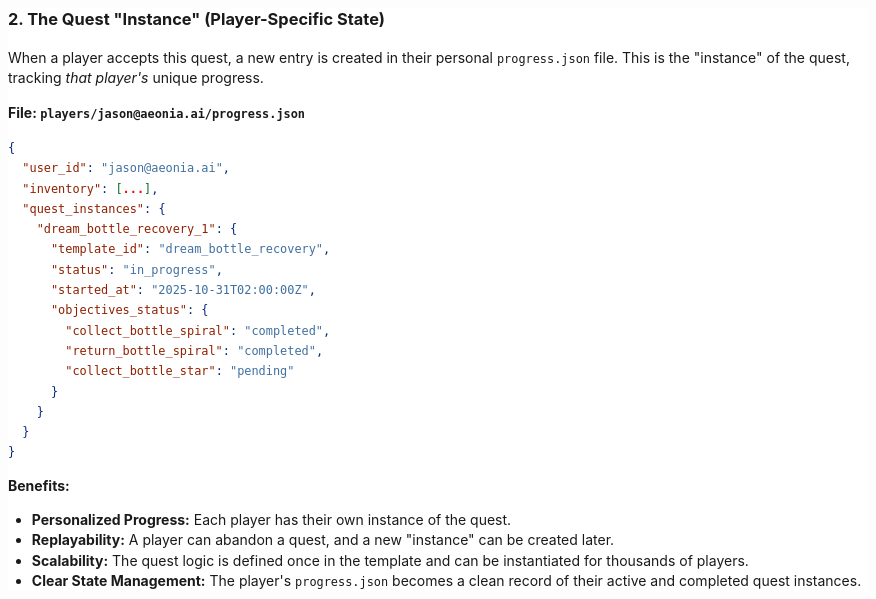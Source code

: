 ### 2. The Quest "Instance" (Player-Specific State)

When a player accepts this quest, a new entry is created in their personal `progress.json` file. This is the "instance" of the quest, tracking *that player's* unique progress.

**File: `players/jason@aeonia.ai/progress.json`**
```json
{
  "user_id": "jason@aeonia.ai",
  "inventory": [...],
  "quest_instances": {
    "dream_bottle_recovery_1": {
      "template_id": "dream_bottle_recovery",
      "status": "in_progress",
      "started_at": "2025-10-31T02:00:00Z",
      "objectives_status": {
        "collect_bottle_spiral": "completed",
        "return_bottle_spiral": "completed",
        "collect_bottle_star": "pending"
      }
    }
  }
}
```

**Benefits:**
*   **Personalized Progress:** Each player has their own instance of the quest.
*   **Replayability:** A player can abandon a quest, and a new "instance" can be created later.
*   **Scalability:** The quest logic is defined once in the template and can be instantiated for thousands of players.
*   **Clear State Management:** The player's `progress.json` becomes a clean record of their active and completed quest instances.

